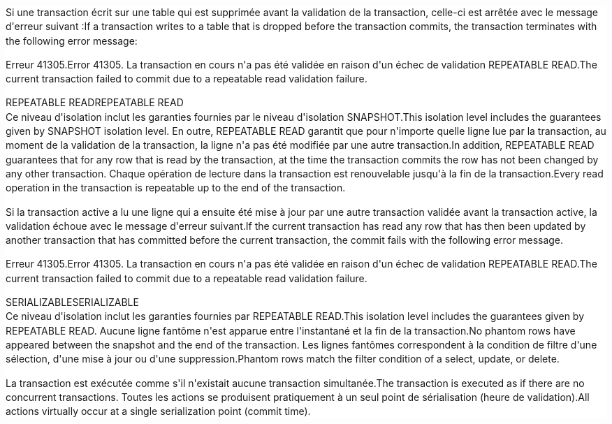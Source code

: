  <span data-ttu-id="2f7db-148">Si une transaction écrit sur une table qui est supprimée avant la validation de la transaction, celle-ci est arrêtée avec le message d'erreur suivant :</span><span class="sxs-lookup"><span data-stu-id="2f7db-148">If a transaction writes to a table that is dropped before the transaction commits, the transaction terminates with the following error message:</span></span>  
  
 <span data-ttu-id="2f7db-149">Erreur 41305.</span><span class="sxs-lookup"><span data-stu-id="2f7db-149">Error 41305.</span></span> <span data-ttu-id="2f7db-150">La transaction en cours n'a pas été validée en raison d'un échec de validation REPEATABLE READ.</span><span class="sxs-lookup"><span data-stu-id="2f7db-150">The current transaction failed to commit due to a repeatable read validation failure.</span></span>  
  
 <span data-ttu-id="2f7db-151">REPEATABLE READ</span><span class="sxs-lookup"><span data-stu-id="2f7db-151">REPEATABLE READ</span></span>  
 <span data-ttu-id="2f7db-152">Ce niveau d'isolation inclut les garanties fournies par le niveau d'isolation SNAPSHOT.</span><span class="sxs-lookup"><span data-stu-id="2f7db-152">This isolation level includes the guarantees given by SNAPSHOT isolation level.</span></span> <span data-ttu-id="2f7db-153">En outre, REPEATABLE READ garantit que pour n'importe quelle ligne lue par la transaction, au moment de la validation de la transaction, la ligne n'a pas été modifiée par une autre transaction.</span><span class="sxs-lookup"><span data-stu-id="2f7db-153">In addition, REPEATABLE READ guarantees that for any row that is read by the transaction, at the time the transaction commits the row has not been changed by any other transaction.</span></span> <span data-ttu-id="2f7db-154">Chaque opération de lecture dans la transaction est renouvelable jusqu'à la fin de la transaction.</span><span class="sxs-lookup"><span data-stu-id="2f7db-154">Every read operation in the transaction is repeatable up to the end of the transaction.</span></span>  
  
 <span data-ttu-id="2f7db-155">Si la transaction active a lu une ligne qui a ensuite été mise à jour par une autre transaction validée avant la transaction active, la validation échoue avec le message d'erreur suivant.</span><span class="sxs-lookup"><span data-stu-id="2f7db-155">If the current transaction has read any row that has then been updated by another transaction that has committed before the current transaction, the commit fails with the following error message.</span></span>  
  
 <span data-ttu-id="2f7db-156">Erreur 41305.</span><span class="sxs-lookup"><span data-stu-id="2f7db-156">Error 41305.</span></span> <span data-ttu-id="2f7db-157">La transaction en cours n'a pas été validée en raison d'un échec de validation REPEATABLE READ.</span><span class="sxs-lookup"><span data-stu-id="2f7db-157">The current transaction failed to commit due to a repeatable read validation failure.</span></span>  
  
 <span data-ttu-id="2f7db-158">SERIALIZABLE</span><span class="sxs-lookup"><span data-stu-id="2f7db-158">SERIALIZABLE</span></span>  
 <span data-ttu-id="2f7db-159">Ce niveau d'isolation inclut les garanties fournies par REPEATABLE READ.</span><span class="sxs-lookup"><span data-stu-id="2f7db-159">This isolation level includes the guarantees given by REPEATABLE READ.</span></span> <span data-ttu-id="2f7db-160">Aucune ligne fantôme n'est apparue entre l'instantané et la fin de la transaction.</span><span class="sxs-lookup"><span data-stu-id="2f7db-160">No phantom rows have appeared between the snapshot and the end of the transaction.</span></span> <span data-ttu-id="2f7db-161">Les lignes fantômes correspondent à la condition de filtre d'une sélection, d'une mise à jour ou d'une suppression.</span><span class="sxs-lookup"><span data-stu-id="2f7db-161">Phantom rows match the filter condition of a select, update, or delete.</span></span>  
  
 <span data-ttu-id="2f7db-162">La transaction est exécutée comme s'il n'existait aucune transaction simultanée.</span><span class="sxs-lookup"><span data-stu-id="2f7db-162">The transaction is executed as if there are no concurrent transactions.</span></span> <span data-ttu-id="2f7db-163">Toutes les actions se produisent pratiquement à un seul point de sérialisation (heure de validation).</span><span class="sxs-lookup"><span data-stu-id="2f7db-163">All actions virtually occur at a single serialization point (commit time).</span></span>  
  